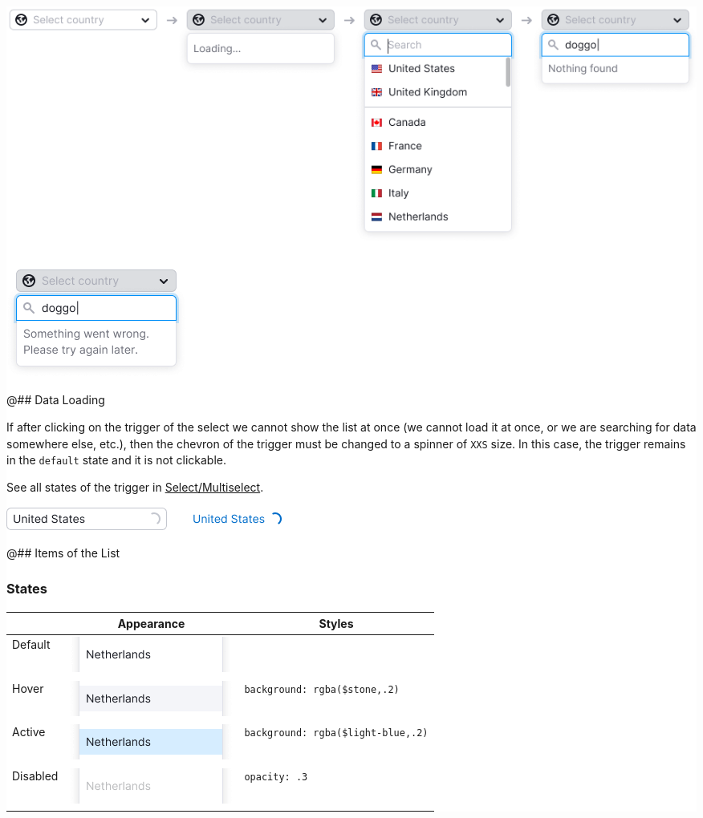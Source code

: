 ![loading flow](static/loading-flow.png)

![loading error](static/loading-error.png)

@## Data Loading

If after clicking on the trigger of the select we cannot show the list at once (we cannot load it at once, or we are searching for data somewhere else, etc.), then the chevron of the trigger must be changed to a spinner of `XXS` size. In this case, the trigger remains in the `default` state and it is not clickable.

See all states of the trigger in [Select/Multiselect](/components/select/#a24650).

![select-loading](static/select-loading-trigger.png)

@## Items of the List

### States

|          | Appearance                                 | Styles                             |
| -------- | ------------------------------------------ | ---------------------------------- |
| Default  | ![item-default](static/item-default.png)   |                                    |
| Hover    | ![item-hover](static/item-hover.png)       | `background: rgba($stone,.2)`      |
| Active   | ![item-active](static/item-active.png)     | `background: rgba($light-blue,.2)` |
| Disabled | ![item-disabled](static/item-disabled.png) | `opacity: .3`                      |
